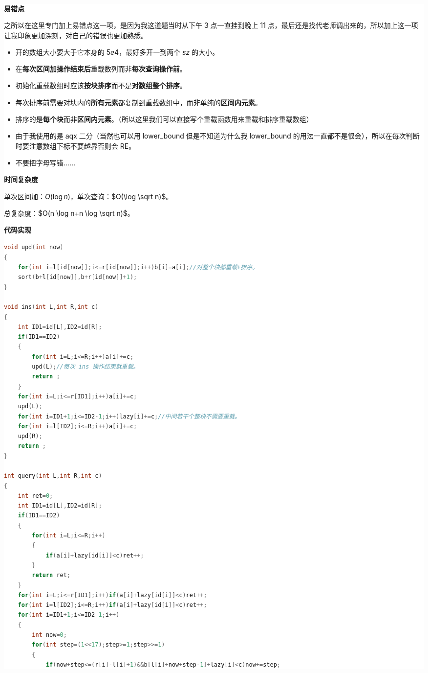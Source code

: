 **易错点**

之所以在这里专门加上易错点这一项，是因为我这道题当时从下午 3 点一直挂到晚上 11 点，最后还是找代老师调出来的，所以加上这一项让我印象更加深刻，对自己的错误也更加熟悉。

- 开的数组大小要大于它本身的 $5e4$，最好多开一到两个 $sz$ 的大小。

- 在**每次区间加操作结束后**重载数列而非**每次查询操作前**。

- 初始化重载数组时应该**按块排序**而不是**对数组整个排序**。

- 每次排序前需要对块内的**所有元素**都复制到重载数组中，而非单纯的**区间内元素**。

- 排序的是**每个块**而非**区间内元素**。（所以这里我们可以直接写个重载函数用来重载和排序重载数组）

- 由于我使用的是 aqx 二分（当然也可以用 lower_bound 但是不知道为什么我 lower_bound 的用法一直都不是很会），所以在每次判断时要注意数组下标不要越界否则会 RE。

- 不要把字母写错……

**时间复杂度**

单次区间加：$O(\log n)$，单次查询：$O(\log \sqrt n)$。

总复杂度：$O(n \log n+n \log \sqrt n)$。

**代码实现**

```cpp
void upd(int now)
{
    for(int i=l[id[now]];i<=r[id[now]];i++)b[i]=a[i];//对整个块都重载+排序。
    sort(b+l[id[now]],b+r[id[now]]+1);
}

void ins(int L,int R,int c)
{
    int ID1=id[L],ID2=id[R];
    if(ID1==ID2)
    {
        for(int i=L;i<=R;i++)a[i]+=c;
        upd(L);//每次 ins 操作结束就重载。
        return ;
    }
    for(int i=L;i<=r[ID1];i++)a[i]+=c;
    upd(L);
    for(int i=ID1+1;i<=ID2-1;i++)lazy[i]+=c;//中间若干个整块不需要重载。
    for(int i=l[ID2];i<=R;i++)a[i]+=c;
    upd(R);
    return ;
}

int query(int L,int R,int c)
{
    int ret=0;
    int ID1=id[L],ID2=id[R];
    if(ID1==ID2)
    {
        for(int i=L;i<=R;i++)
        {
            if(a[i]+lazy[id[i]]<c)ret++;
        }
        return ret;
    }
    for(int i=L;i<=r[ID1];i++)if(a[i]+lazy[id[i]]<c)ret++;
    for(int i=l[ID2];i<=R;i++)if(a[i]+lazy[id[i]]<c)ret++;
    for(int i=ID1+1;i<=ID2-1;i++)
    {
        int now=0;
        for(int step=(1<<17);step>=1;step>>=1)
        {
            if(now+step<=(r[i]-l[i]+1)&&b[l[i]+now+step-1]+lazy[i]<c)now+=step;
```
